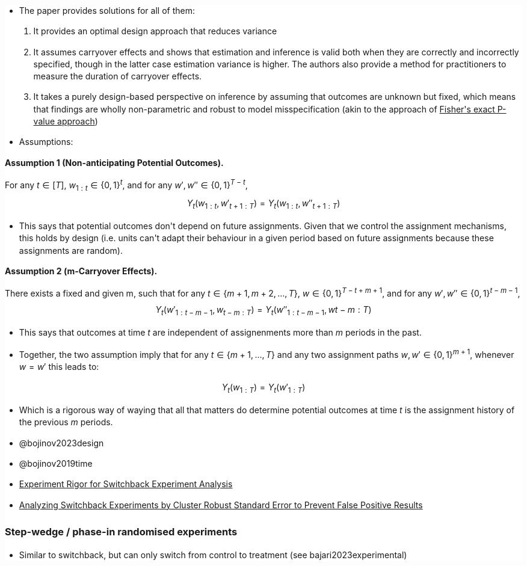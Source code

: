 - The paper provides solutions for all of them:

    1. It provides an optimal design approach that reduces variance

    2. It assumes carryover effects and shows that estimation and inference is valid both when they are correctly and incorrectly specified, though in the latter case estimation variance is higher. The authors also provide a method for practitioners to measure the duration of carryover effects.

    3. It takes a purely design-based perspective on inference by assuming that outcomes are unknown but fixed, which means that findings are wholly non-parametric and robust to model misspecification (akin to the approach of [Fisher's exact P-value approach](fisher.qmd))

- Assumptions:

**Assumption 1 (Non-anticipating Potential Outcomes).** 

For any $t \in [T]$, $w_{1:t} \in \{0,1\}^t$, and for any $w', w'' \in \{0,1\}^{T-t}$,
$$ Y_t(w_{1:t}, w'_{t+1:T}) = Y_t(w_{1:t}, w''_{t+1:T})$$

- This says that potential outcomes don't depend on future assignments. Given that we control the assignment mechanisms, this holds by design (i.e. units can't adapt their behaviour in a given period based on future assignments because these assignments are random).

**Assumption 2 (m-Carryover Effects).** 

There exists a fixed and given m, such that for any $t \in \{m+1, m+2, \ldots, T\}$, $w \in \{0,1\}^{T-t+m+1}$, and for any $w', w'' \in \{0,1\}^{t-m-1}$,
$$ Y_t(w'_{1:t-m-1}, w_{t-m:T}) = Y_t(w''_{1:t-m-1}, w{t-m:T})$$

- This says that outcomes at time $t$ are independent of assignenments more than $m$ periods in the past.

- Together, the two assumption imply that for any $t \in \{m + 1, \ldots, T\}$ and any two assignment paths $w, w' \in \{0, 1\}^{m+1}$, whenever $w = w'$ this leads to:

$$
Y_t(w_{1:T})=Y_t(w'_{1:T})
$$

- Which is a rigorous way of waying that all that matters do determine potential outcomes at time $t$ is the assignment history of the previous $m$ periods.



- @bojinov2023design

- @bojinov2019time

- [Experiment Rigor for Switchback Experiment Analysis](https://doordash.engineering/2019/02/20/experiment-rigor-for-switchback-experiment-analysis/)

- [Analyzing Switchback Experiments by Cluster Robust Standard Error to Prevent False Positive Results](https://doordash.engineering/2019/09/11/cluster-robust-standard-error-in-switchback-experiments/)



### Step-wedge / phase-in randomised experiments

- Similar to switchback, but can only switch from control to treatment (see bajari2023experimental)
